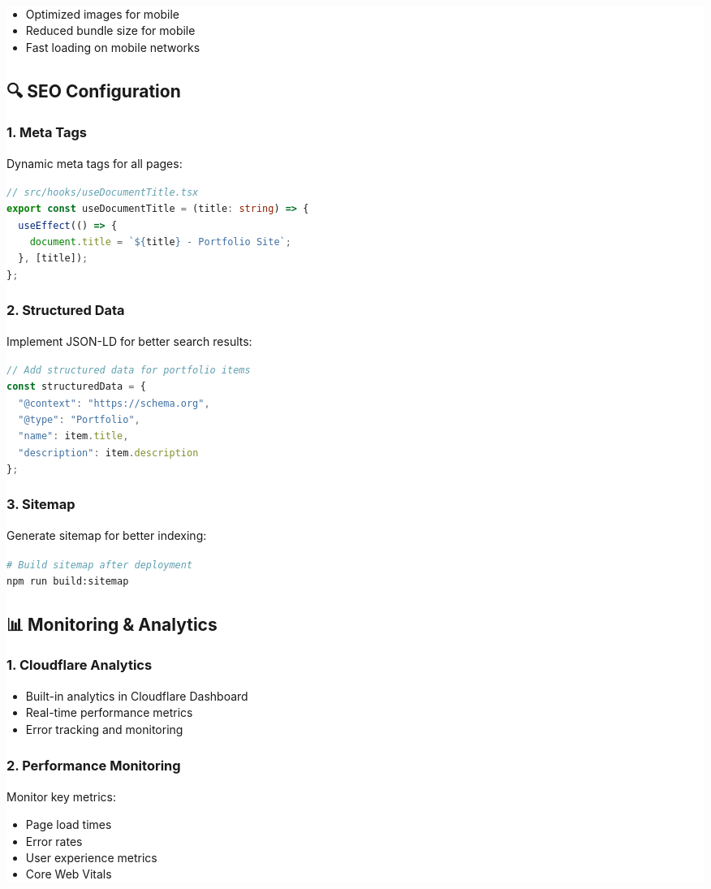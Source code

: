 - Optimized images for mobile
- Reduced bundle size for mobile
- Fast loading on mobile networks

## 🔍 SEO Configuration

### 1. Meta Tags

Dynamic meta tags for all pages:

```typescript
// src/hooks/useDocumentTitle.tsx
export const useDocumentTitle = (title: string) => {
  useEffect(() => {
    document.title = `${title} - Portfolio Site`;
  }, [title]);
};
```

### 2. Structured Data

Implement JSON-LD for better search results:

```typescript
// Add structured data for portfolio items
const structuredData = {
  "@context": "https://schema.org",
  "@type": "Portfolio",
  "name": item.title,
  "description": item.description
};
```

### 3. Sitemap

Generate sitemap for better indexing:

```bash
# Build sitemap after deployment
npm run build:sitemap
```

## 📊 Monitoring & Analytics

### 1. Cloudflare Analytics

- Built-in analytics in Cloudflare Dashboard
- Real-time performance metrics
- Error tracking and monitoring

### 2. Performance Monitoring

Monitor key metrics:
- Page load times
- Error rates
- User experience metrics
- Core Web Vitals

